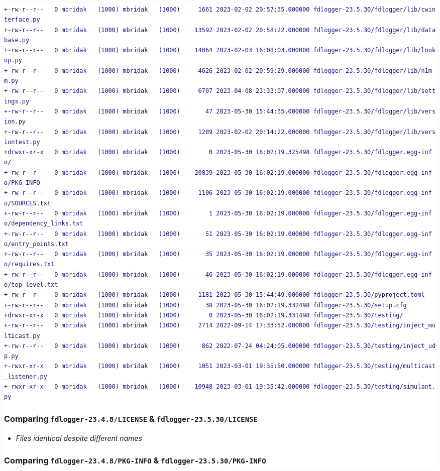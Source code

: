 ```diff
+-rw-r--r--   0 mbridak   (1000) mbridak   (1000)     1661 2023-02-02 20:57:35.000000 fdlogger-23.5.30/fdlogger/lib/cwinterface.py
+-rw-r--r--   0 mbridak   (1000) mbridak   (1000)    13592 2023-02-02 20:58:22.000000 fdlogger-23.5.30/fdlogger/lib/database.py
+-rw-r--r--   0 mbridak   (1000) mbridak   (1000)    14064 2023-02-03 16:08:03.000000 fdlogger-23.5.30/fdlogger/lib/lookup.py
+-rw-r--r--   0 mbridak   (1000) mbridak   (1000)     4626 2023-02-02 20:59:29.000000 fdlogger-23.5.30/fdlogger/lib/n1mm.py
+-rw-r--r--   0 mbridak   (1000) mbridak   (1000)     6707 2023-04-08 23:33:07.000000 fdlogger-23.5.30/fdlogger/lib/settings.py
+-rw-r--r--   0 mbridak   (1000) mbridak   (1000)       47 2023-05-30 15:44:35.000000 fdlogger-23.5.30/fdlogger/lib/version.py
+-rw-r--r--   0 mbridak   (1000) mbridak   (1000)     1289 2023-02-02 20:14:22.000000 fdlogger-23.5.30/fdlogger/lib/versiontest.py
+drwxr-xr-x   0 mbridak   (1000) mbridak   (1000)        0 2023-05-30 16:02:19.325498 fdlogger-23.5.30/fdlogger.egg-info/
+-rw-r--r--   0 mbridak   (1000) mbridak   (1000)    20839 2023-05-30 16:02:19.000000 fdlogger-23.5.30/fdlogger.egg-info/PKG-INFO
+-rw-r--r--   0 mbridak   (1000) mbridak   (1000)     1106 2023-05-30 16:02:19.000000 fdlogger-23.5.30/fdlogger.egg-info/SOURCES.txt
+-rw-r--r--   0 mbridak   (1000) mbridak   (1000)        1 2023-05-30 16:02:19.000000 fdlogger-23.5.30/fdlogger.egg-info/dependency_links.txt
+-rw-r--r--   0 mbridak   (1000) mbridak   (1000)       51 2023-05-30 16:02:19.000000 fdlogger-23.5.30/fdlogger.egg-info/entry_points.txt
+-rw-r--r--   0 mbridak   (1000) mbridak   (1000)       35 2023-05-30 16:02:19.000000 fdlogger-23.5.30/fdlogger.egg-info/requires.txt
+-rw-r--r--   0 mbridak   (1000) mbridak   (1000)       46 2023-05-30 16:02:19.000000 fdlogger-23.5.30/fdlogger.egg-info/top_level.txt
+-rw-r--r--   0 mbridak   (1000) mbridak   (1000)     1181 2023-05-30 15:44:49.000000 fdlogger-23.5.30/pyproject.toml
+-rw-r--r--   0 mbridak   (1000) mbridak   (1000)       38 2023-05-30 16:02:19.332498 fdlogger-23.5.30/setup.cfg
+drwxr-xr-x   0 mbridak   (1000) mbridak   (1000)        0 2023-05-30 16:02:19.331498 fdlogger-23.5.30/testing/
+-rw-r--r--   0 mbridak   (1000) mbridak   (1000)     2714 2022-09-14 17:33:52.000000 fdlogger-23.5.30/testing/inject_multicast.py
+-rw-r--r--   0 mbridak   (1000) mbridak   (1000)      862 2022-07-24 04:24:05.000000 fdlogger-23.5.30/testing/inject_udp.py
+-rwxr-xr-x   0 mbridak   (1000) mbridak   (1000)     1051 2023-03-01 19:35:50.000000 fdlogger-23.5.30/testing/multicast_listener.py
+-rwxr-xr-x   0 mbridak   (1000) mbridak   (1000)    10948 2023-03-01 19:35:42.000000 fdlogger-23.5.30/testing/simulant.py
```

### Comparing `fdlogger-23.4.8/LICENSE` & `fdlogger-23.5.30/LICENSE`

 * *Files identical despite different names*

### Comparing `fdlogger-23.4.8/PKG-INFO` & `fdlogger-23.5.30/PKG-INFO`
